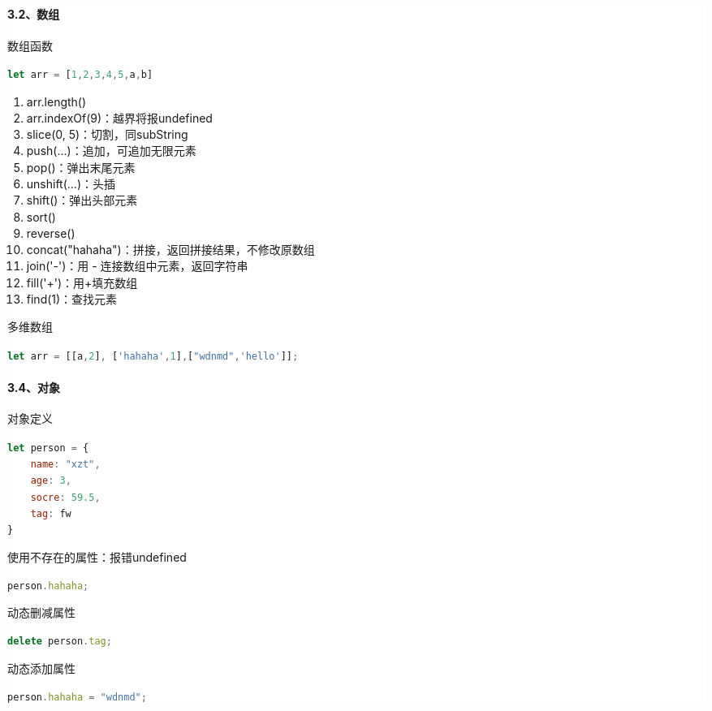 #### 3.2、数组

数组函数

~~~js
let arr = [1,2,3,4,5,a,b]
~~~

1. arr.length()
2. arr.indexOf(9)：越界将报undefined
3. slice(0, 5)：切割，同subString
4. push(...)：追加，可追加无限元素
5. pop()：弹出末尾元素
6. unshift(...)：头插
7. shift()：弹出头部元素
8. sort()
9. reverse()
10. concat("hahaha")：拼接，返回拼接结果，不修改原数组
11. join('-')：用 - 连接数组中元素，返回字符串
12. fill('+')：用+填充数组
13. find(1)：查找元素

多维数组

~~~js
let arr = [[a,2], ['hahaha',1],["wdnmd",'hello']];
~~~

#### 3.4、对象

对象定义

~~~js
let person = {
    name: "xzt",
    age: 3,
    socre: 59.5,
	tag: fw
}
~~~

使用不存在的属性：报错undefined

~~~js
person.hahaha;
~~~

动态删减属性

~~~js
delete person.tag;
~~~

动态添加属性

~~~js
person.hahaha = "wdnmd";
~~~
